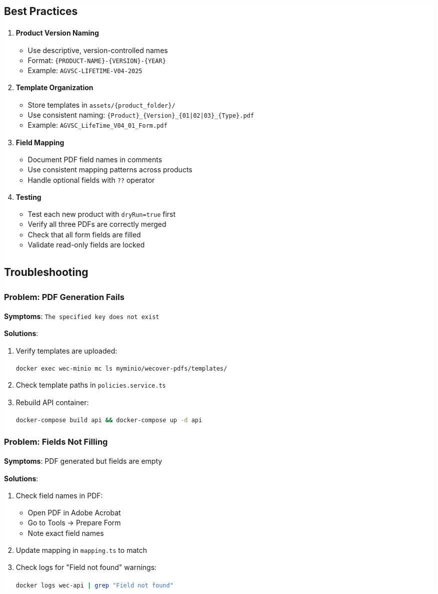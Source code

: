 ## Best Practices

1. **Product Version Naming**
   - Use descriptive, version-controlled names
   - Format: `{PRODUCT-NAME}-{VERSION}-{YEAR}`
   - Example: `AGVSC-LIFETIME-V04-2025`

2. **Template Organization**
   - Store templates in `assets/{product_folder}/`
   - Use consistent naming: `{Product}_{Version}_{01|02|03}_{Type}.pdf`
   - Example: `AGVSC_LifeTime_V04_01_Form.pdf`

3. **Field Mapping**
   - Document PDF field names in comments
   - Use consistent mapping patterns across products
   - Handle optional fields with `??` operator

4. **Testing**
   - Test each new product with `dryRun=true` first
   - Verify all three PDFs are correctly merged
   - Check that all form fields are filled
   - Validate read-only fields are locked

## Troubleshooting

### Problem: PDF Generation Fails

**Symptoms**: `The specified key does not exist`

**Solutions**:
1. Verify templates are uploaded:
   ```bash
   docker exec wec-minio mc ls myminio/wecover-pdfs/templates/
   ```

2. Check template paths in `policies.service.ts`

3. Rebuild API container:
   ```bash
   docker-compose build api && docker-compose up -d api
   ```

### Problem: Fields Not Filling

**Symptoms**: PDF generated but fields are empty

**Solutions**:
1. Check field names in PDF:
   - Open PDF in Adobe Acrobat
   - Go to Tools → Prepare Form
   - Note exact field names

2. Update mapping in `mapping.ts` to match

3. Check logs for "Field not found" warnings:
   ```bash
   docker logs wec-api | grep "Field not found"
   ```
